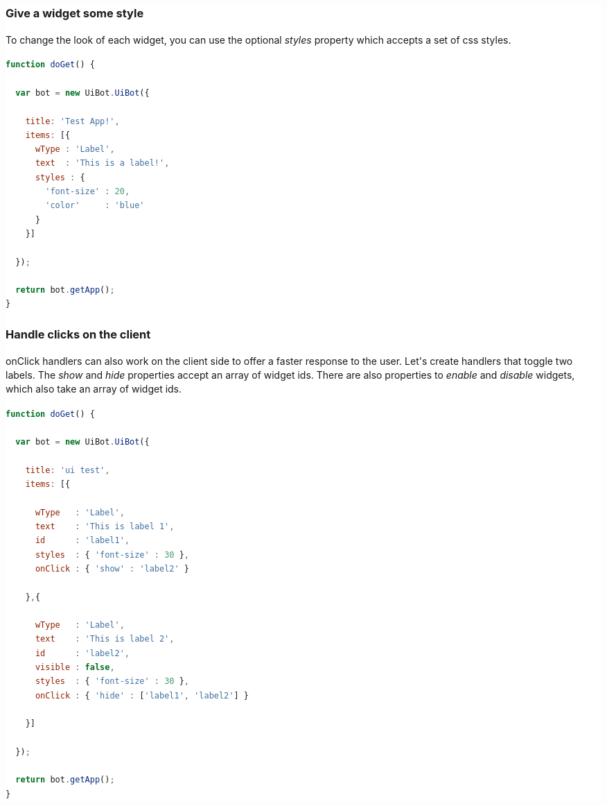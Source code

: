 
### Give a widget some style
To change the look of each widget, you can use the optional _styles_ property which accepts a set of css styles.

```javascript
function doGet() {

  var bot = new UiBot.UiBot({

    title: 'Test App!',
    items: [{
      wType : 'Label',
      text  : 'This is a label!',     
      styles : { 
        'font-size' : 20,
        'color'     : 'blue' 
      }
    }]

  });

  return bot.getApp();
}
```

### Handle clicks on the client
onClick handlers can also work on the client side to offer a faster response to the user. Let's create handlers that toggle two labels. The _show_ and _hide_ properties accept an array of widget ids.  There are also properties to _enable_ and _disable_ widgets, which also take an array of widget ids.

```javascript
function doGet() {

  var bot = new UiBot.UiBot({

    title: 'ui test',
    items: [{
    
      wType   : 'Label',
      text    : 'This is label 1',
      id      : 'label1',
      styles  : { 'font-size' : 30 },
      onClick : { 'show' : 'label2' }
    
    },{
    
      wType   : 'Label',
      text    : 'This is label 2',
      id      : 'label2',
      visible : false,
      styles  : { 'font-size' : 30 },
      onClick : { 'hide' : ['label1', 'label2'] }
    
    }]

  });

  return bot.getApp();
}
```
